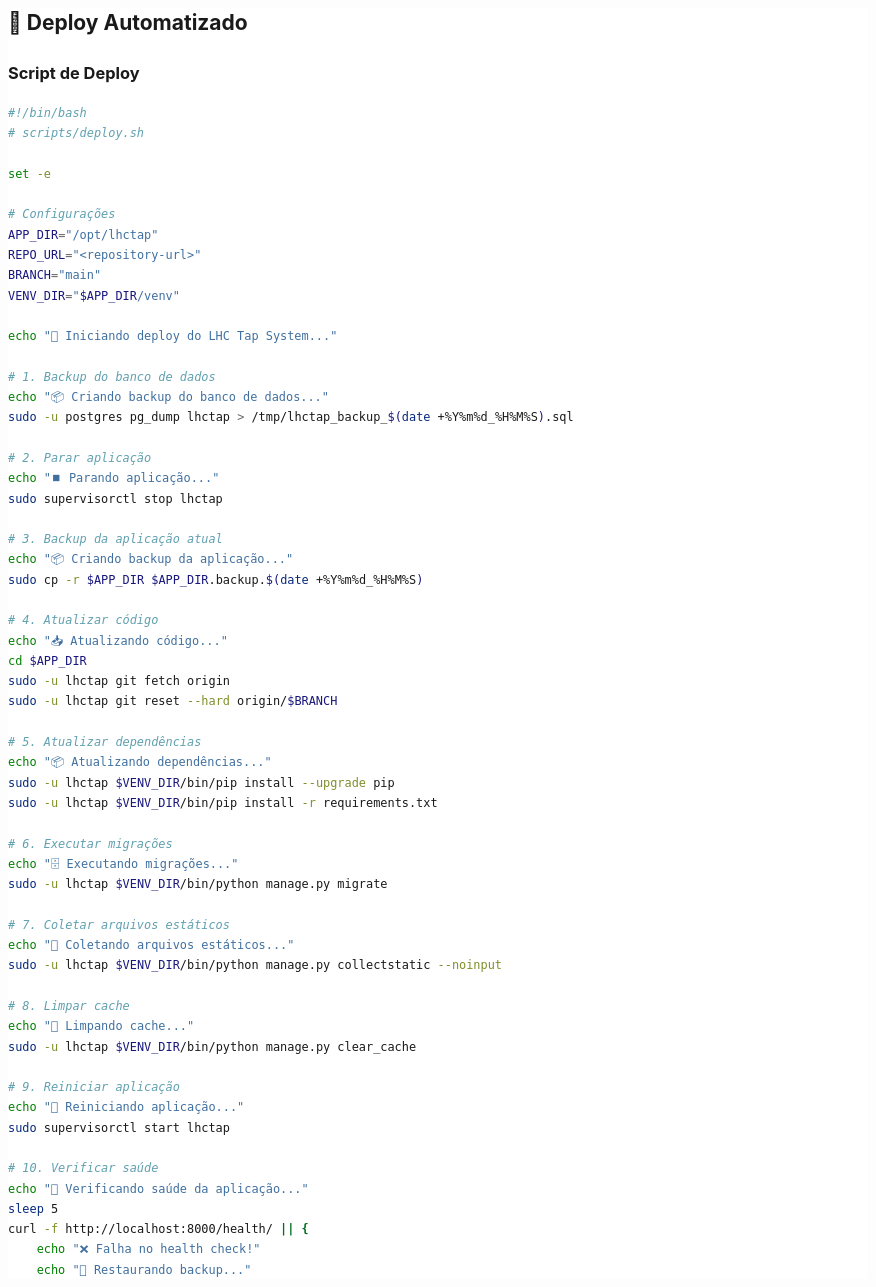 ## 🔄 Deploy Automatizado

### Script de Deploy

```bash
#!/bin/bash
# scripts/deploy.sh

set -e

# Configurações
APP_DIR="/opt/lhctap"
REPO_URL="<repository-url>"
BRANCH="main"
VENV_DIR="$APP_DIR/venv"

echo "🚀 Iniciando deploy do LHC Tap System..."

# 1. Backup do banco de dados
echo "📦 Criando backup do banco de dados..."
sudo -u postgres pg_dump lhctap > /tmp/lhctap_backup_$(date +%Y%m%d_%H%M%S).sql

# 2. Parar aplicação
echo "⏹️ Parando aplicação..."
sudo supervisorctl stop lhctap

# 3. Backup da aplicação atual
echo "📦 Criando backup da aplicação..."
sudo cp -r $APP_DIR $APP_DIR.backup.$(date +%Y%m%d_%H%M%S)

# 4. Atualizar código
echo "📥 Atualizando código..."
cd $APP_DIR
sudo -u lhctap git fetch origin
sudo -u lhctap git reset --hard origin/$BRANCH

# 5. Atualizar dependências
echo "📦 Atualizando dependências..."
sudo -u lhctap $VENV_DIR/bin/pip install --upgrade pip
sudo -u lhctap $VENV_DIR/bin/pip install -r requirements.txt

# 6. Executar migrações
echo "🗄️ Executando migrações..."
sudo -u lhctap $VENV_DIR/bin/python manage.py migrate

# 7. Coletar arquivos estáticos
echo "📁 Coletando arquivos estáticos..."
sudo -u lhctap $VENV_DIR/bin/python manage.py collectstatic --noinput

# 8. Limpar cache
echo "🧹 Limpando cache..."
sudo -u lhctap $VENV_DIR/bin/python manage.py clear_cache

# 9. Reiniciar aplicação
echo "🔄 Reiniciando aplicação..."
sudo supervisorctl start lhctap

# 10. Verificar saúde
echo "🏥 Verificando saúde da aplicação..."
sleep 5
curl -f http://localhost:8000/health/ || {
    echo "❌ Falha no health check!"
    echo "🔄 Restaurando backup..."
```